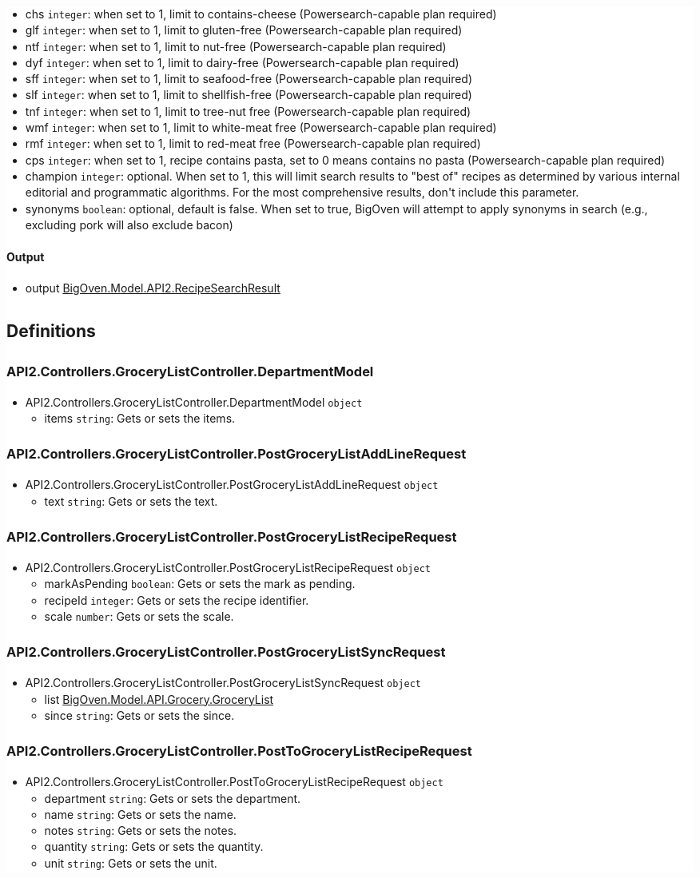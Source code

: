   * chs `integer`: when set to 1, limit to contains-cheese (Powersearch-capable plan required)
  * glf `integer`: when set to 1, limit to gluten-free (Powersearch-capable plan required)
  * ntf `integer`: when set to 1, limit to nut-free (Powersearch-capable plan required)
  * dyf `integer`: when set to 1, limit to dairy-free (Powersearch-capable plan required)
  * sff `integer`: when set to 1, limit to seafood-free (Powersearch-capable plan required)
  * slf `integer`: when set to 1, limit to shellfish-free (Powersearch-capable plan required)
  * tnf `integer`: when set to 1, limit to tree-nut free (Powersearch-capable plan required)
  * wmf `integer`: when set to 1, limit to white-meat free (Powersearch-capable plan required)
  * rmf `integer`: when set to 1, limit to red-meat free (Powersearch-capable plan required)
  * cps `integer`: when set to 1, recipe contains pasta, set to 0 means contains no pasta (Powersearch-capable plan required)
  * champion `integer`: optional. When set to 1, this will limit search results to "best of" recipes as determined by various internal editorial and programmatic algorithms. For the most comprehensive results, don't include this parameter.
  * synonyms `boolean`: optional, default is false. When set to true, BigOven will attempt to apply synonyms in search (e.g., excluding pork will also exclude bacon)

#### Output
* output [BigOven.Model.API2.RecipeSearchResult](#bigoven.model.api2.recipesearchresult)



## Definitions

### API2.Controllers.GroceryListController.DepartmentModel
* API2.Controllers.GroceryListController.DepartmentModel `object`
  * items `string`: Gets or sets the items.

### API2.Controllers.GroceryListController.PostGroceryListAddLineRequest
* API2.Controllers.GroceryListController.PostGroceryListAddLineRequest `object`
  * text `string`: Gets or sets the text.

### API2.Controllers.GroceryListController.PostGroceryListRecipeRequest
* API2.Controllers.GroceryListController.PostGroceryListRecipeRequest `object`
  * markAsPending `boolean`: Gets or sets the mark as pending.
  * recipeId `integer`: Gets or sets the recipe identifier.
  * scale `number`: Gets or sets the scale.

### API2.Controllers.GroceryListController.PostGroceryListSyncRequest
* API2.Controllers.GroceryListController.PostGroceryListSyncRequest `object`
  * list [BigOven.Model.API.Grocery.GroceryList](#bigoven.model.api.grocery.grocerylist)
  * since `string`: Gets or sets the since.

### API2.Controllers.GroceryListController.PostToGroceryListRecipeRequest
* API2.Controllers.GroceryListController.PostToGroceryListRecipeRequest `object`
  * department `string`: Gets or sets the department.
  * name `string`: Gets or sets the name.
  * notes `string`: Gets or sets the notes.
  * quantity `string`: Gets or sets the quantity.
  * unit `string`: Gets or sets the unit.
